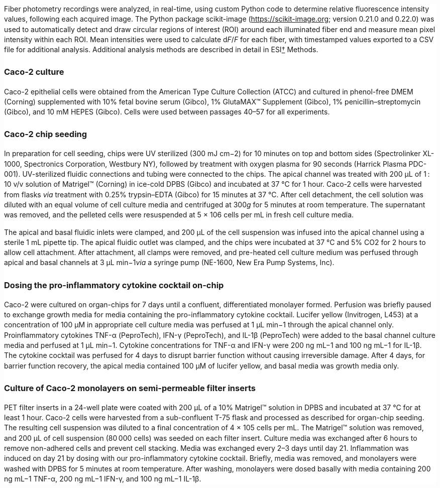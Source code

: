 Fiber photometry recordings were analyzed, in real-time, using custom Python code to determine relative fluorescence intensity values, following each acquired image. The Python package scikit-image (<https://scikit-image.org>; version 0.21.0 and 0.22.0) was used to automatically detect and draw circular regions of interest (ROI) around each illuminated fiber end and measure mean pixel intensity within each ROI. Mean intensities were used to calculate d*F*/*F* for each fiber, with timestamped values exported to a CSV file for additional analysis. Additional analysis methods are described in detail in ESI[†](#fn1) Methods.

### Caco-2 culture

Caco-2 epithelial cells were obtained from the American Type Culture Collection (ATCC) and cultured in phenol-free DMEM (Corning) supplemented with 10% fetal bovine serum (Gibco), 1% GlutaMAX™ Supplement (Gibco), 1% penicillin–streptomycin (Gibco), and 10 mM HEPES (Gibco). Cells were used between passages 40–57 for all experiments.

### Caco-2 chip seeding

In preparation for cell seeding, chips were UV sterilized (300 mJ cm−2) for 10 minutes on top and bottom sides (Spectrolinker XL-1000, Spectronics Corporation, Westbury NY), followed by treatment with oxygen plasma for 90 seconds (Harrick Plasma PDC-001). UV-sterilized fluidic connections and tubing were connected to the chips. The apical channel was treated with 200 μL of 1 : 10 v/v solution of Matrigel™ (Corning) in ice-cold DPBS (Gibco) and incubated at 37 °C for 1 hour. Caco-2 cells were harvested from flasks *via* treatment with 0.25% trypsin–EDTA (Gibco) for 15 minutes at 37 °C. After cell detachment, the cell solution was diluted with an equal volume of cell culture media and centrifuged at 300*g* for 5 minutes at room temperature. The supernatant was removed, and the pelleted cells were resuspended at 5 × 106 cells per mL in fresh cell culture media.

The apical and basal fluidic inlets were clamped, and 200 μL of the cell suspension was infused into the apical channel using a sterile 1 mL pipette tip. The apical fluidic outlet was clamped, and the chips were incubated at 37 °C and 5% CO2 for 2 hours to allow cell attachment. After attachment, all clamps were removed, and pre-heated cell culture medium was perfused through apical and basal channels at 3 μL min−1*via* a syringe pump (NE-1600, New Era Pump Systems, Inc).

### Dosing the pro-inflammatory cytokine cocktail on-chip

Caco-2 were cultured on organ-chips for 7 days until a confluent, differentiated monolayer formed. Perfusion was briefly paused to exchange growth media for media containing the pro-inflammatory cytokine cocktail. Lucifer yellow (Invitrogen, L453) at a concentration of 100 μM in appropriate cell culture media was perfused at 1 μL min−1 through the apical channel only. Proinflammatory cytokines TNF-α (PeproTech), IFN-γ (PeproTech), and IL-1β (PeproTech) were added to the basal channel culture media and perfused at 1 μL min−1. Cytokine concentrations for TNF-α and IFN-γ were 200 ng mL−1 and 100 ng mL−1 for IL-1β. The cytokine cocktail was perfused for 4 days to disrupt barrier function without causing irreversible damage. After 4 days, for barrier function recovery, the apical media contained 100 μM of lucifer yellow, and basal media was growth media only.

### Culture of Caco-2 monolayers on semi-permeable filter inserts

PET filter inserts in a 24-well plate were coated with 200 μL of a 10% Matrigel™ solution in DPBS and incubated at 37 °C for at least 1 hour. Caco-2 cells were harvested from a sub-confluent T-75 flask and processed as described for organ-chip seeding. The resulting cell suspension was diluted to a final concentration of 4 × 105 cells per mL. The Matrigel™ solution was removed, and 200 μL of cell suspension (80 000 cells) was seeded on each filter insert. Culture media was exchanged after 6 hours to remove non-adhered cells and prevent cell stacking. Media was exchanged every 2–3 days until day 21. Inflammation was induced on day 21 by dosing with our pro-inflammatory cytokine cocktail. Briefly, media was removed, and monolayers were washed with DPBS for 5 minutes at room temperature. After washing, monolayers were dosed basally with media containing 200 ng mL−1 TNF-α, 200 ng mL−1 IFN-γ, and 100 ng mL−1 IL-1β.
